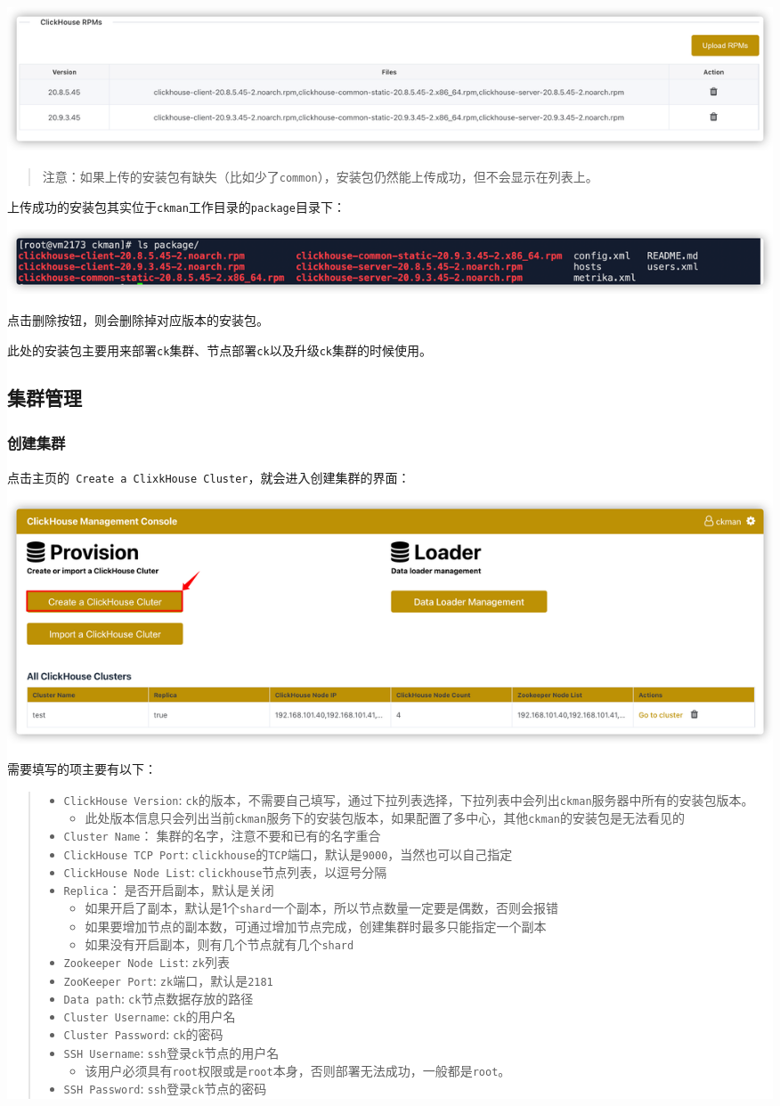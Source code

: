 ![image-20210301133430088](img/image-20210301133430088.png)

>   注意：如果上传的安装包有缺失（比如少了`common`），安装包仍然能上传成功，但不会显示在列表上。

上传成功的安装包其实位于`ckman`工作目录的`package`目录下：

![image-20210301133611310](img/image-20210301133611310.png)

点击删除按钮，则会删除掉对应版本的安装包。

此处的安装包主要用来部署`ck`集群、节点部署`ck`以及升级`ck`集群的时候使用。

## 集群管理

### 创建集群

点击主页的` Create a ClixkHouse Cluster`，就会进入创建集群的界面：

![image-20210301134556560](img/image-20210301134556560.png)

需要填写的项主要有以下：

>   -   `ClickHouse Version`: `ck`的版本，不需要自己填写，通过下拉列表选择，下拉列表中会列出`ckman`服务器中所有的安装包版本。
>       -   此处版本信息只会列出当前`ckman`服务下的安装包版本，如果配置了多中心，其他`ckman`的安装包是无法看见的
>   -   `Cluster Name`： 集群的名字，注意不要和已有的名字重合
>   -   `ClickHouse TCP Port`: `clickhouse`的`TCP`端口，默认是`9000`，当然也可以自己指定
>   -   `ClickHouse Node List`: `clickhouse`节点列表，以逗号分隔
>   -   `Replica`： 是否开启副本，默认是关闭
>       -   如果开启了副本，默认是1个`shard`一个副本，所以节点数量一定要是偶数，否则会报错
>       -   如果要增加节点的副本数，可通过增加节点完成，创建集群时最多只能指定一个副本
>       -   如果没有开启副本，则有几个节点就有几个`shard`
>   -   `Zookeeper Node List`: `zk`列表
>   -   `ZooKeeper Port`: `zk`端口，默认是`2181`
>   -   `Data path`: `ck`节点数据存放的路径
>   -   `Cluster Username`: `ck`的用户名
>   -   `Cluster Password`: `ck`的密码
>   -   `SSH Username`: `ssh`登录`ck`节点的用户名
>       -   该用户必须具有`root`权限或是`root`本身，否则部署无法成功，一般都是`root`。
>   -   `SSH Password`: `ssh`登录`ck`节点的密码
